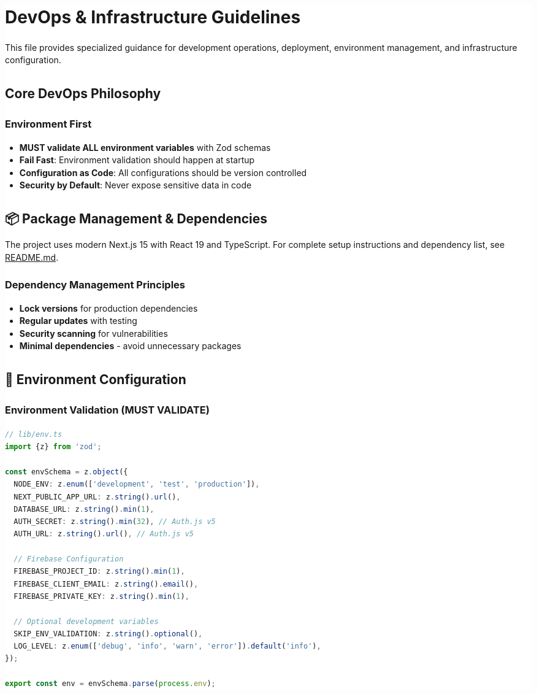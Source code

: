 # DevOps & Infrastructure Guidelines

This file provides specialized guidance for development operations, deployment, environment management, and infrastructure configuration.

## Core DevOps Philosophy

### Environment First

- **MUST validate ALL environment variables** with Zod schemas
- **Fail Fast**: Environment validation should happen at startup
- **Configuration as Code**: All configurations should be version controlled
- **Security by Default**: Never expose sensitive data in code

## 📦 Package Management & Dependencies

The project uses modern Next.js 15 with React 19 and TypeScript. For complete setup instructions and dependency list, see [README.md](./README.md#core-technologies).

### Dependency Management Principles

- **Lock versions** for production dependencies
- **Regular updates** with testing
- **Security scanning** for vulnerabilities
- **Minimal dependencies** - avoid unnecessary packages

## 🔧 Environment Configuration

### Environment Validation (MUST VALIDATE)

```typescript
// lib/env.ts
import {z} from 'zod';

const envSchema = z.object({
  NODE_ENV: z.enum(['development', 'test', 'production']),
  NEXT_PUBLIC_APP_URL: z.string().url(),
  DATABASE_URL: z.string().min(1),
  AUTH_SECRET: z.string().min(32), // Auth.js v5
  AUTH_URL: z.string().url(), // Auth.js v5
  
  // Firebase Configuration
  FIREBASE_PROJECT_ID: z.string().min(1),
  FIREBASE_CLIENT_EMAIL: z.string().email(),
  FIREBASE_PRIVATE_KEY: z.string().min(1),
  
  // Optional development variables
  SKIP_ENV_VALIDATION: z.string().optional(),
  LOG_LEVEL: z.enum(['debug', 'info', 'warn', 'error']).default('info'),
});

export const env = envSchema.parse(process.env);
```
